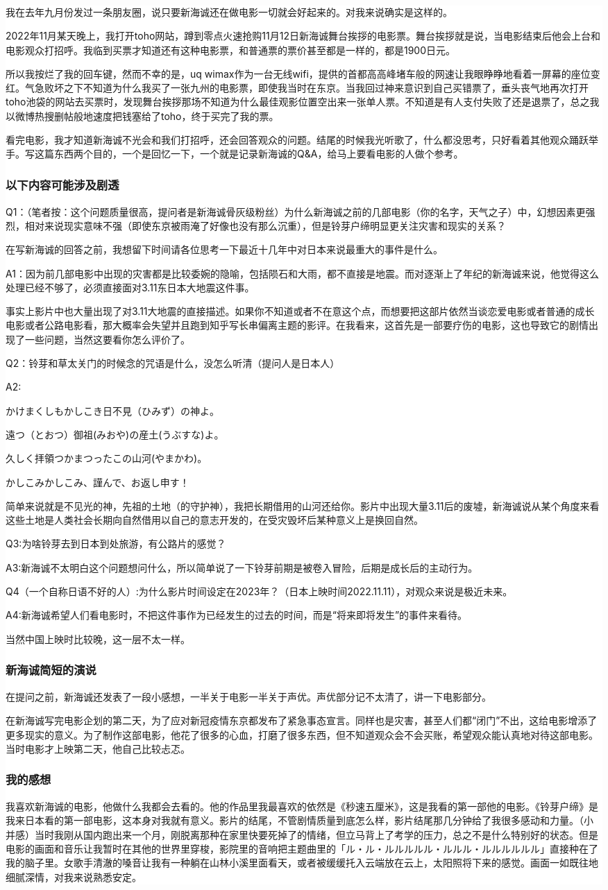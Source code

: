 我在去年九月份发过一条朋友圈，说只要新海诚还在做电影一切就会好起来的。对我来说确实是这样的。

2022年11月某天晚上，我打开toho网站，蹲到零点火速抢购11月12日新海诚舞台挨拶的电影票。舞台挨拶就是说，当电影结束后他会上台和电影观众打招呼。我临到买票才知道还有这种电影票，和普通票的票价甚至都是一样的，都是1900日元。

所以我按烂了我的回车键，然而不幸的是，uq wimax作为一台无线wifi，提供的首都高高峰堵车般的网速让我眼睁睁地看着一屏幕的座位变红。气急败坏之下不知道为什么我买了一张九州的电影票，即使我当时在东京。当我回过神来意识到自己买错票了，垂头丧气地再次打开toho池袋的网站去买票时，发现舞台挨拶那场不知道为什么最佳观影位置空出来一张单人票。不知道是有人支付失败了还是退票了，总之我以微博热搜删帖般地速度把钱塞给了toho，终于买完了我的票。

看完电影，我才知道新海诚不光会和我们打招呼，还会回答观众的问题。结尾的时候我光听歌了，什么都没思考，只好看着其他观众踊跃举手。写这篇东西两个目的，一个是回忆一下，一个就是记录新海诚的Q&A，给马上要看电影的人做个参考。

### 以下内容可能涉及剧透

Q1：（笔者按：这个问题质量很高，提问者是新海诚骨灰级粉丝）为什么新海诚之前的几部电影（你的名字，天气之子）中，幻想因素更强烈，相对来说现实意味不强（即使东京被雨淹了好像也没有那么沉重），但是铃芽户缔明显更关注灾害和现实的关系？

在写新海诚的回答之前，我想留下时间请各位思考一下最近十几年中对日本来说最重大的事件是什么。

A1：因为前几部电影中出现的灾害都是比较委婉的隐喻，包括陨石和大雨，都不直接是地震。而对逐渐上了年纪的新海诚来说，他觉得这么处理已经不够了，必须直接面对3.11东日本大地震这件事。

事实上影片中也大量出现了对3.11大地震的直接描述。如果你不知道或者不在意这个点，而想要把这部片依然当谈恋爱电影或者普通的成长电影或者公路电影看，那大概率会失望并且跑到知乎写长串偏离主题的影评。在我看来，这首先是一部要疗伤的电影，这也导致它的剧情出现了一些问题，当然这要看你怎么评价了。

Q2：铃芽和草太关门的时候念的咒语是什么，没怎么听清（提问人是日本人）

A2:

かけまくしもかしこき日不見（ひみず）の神よ。

遠つ（とおつ）御祖(みおや)の産土(うぶすな)よ。

久しく拝領つかまつったこの山河(やまかわ)。

かしこみかしこみ、謹んで、お返し申す！

简单来说就是不见光的神，先祖的土地（的守护神），我把长期借用的山河还给你。影片中出现大量3.11后的废墟，新海诚说从某个角度来看这些土地是人类社会长期向自然借用以自己的意志开发的，在受灾毁坏后某种意义上是换回自然。

Q3:为啥铃芽去到日本到处旅游，有公路片的感觉？

A3:新海诚不太明白这个问题想问什么，所以简单说了一下铃芽前期是被卷入冒险，后期是成长后的主动行为。

Q4（一个自称日语不好的人）:为什么影片时间设定在2023年？（日本上映时间2022.11.11），对观众来说是极近未来。

A4:新海诚希望人们看电影时，不把这件事作为已经发生的过去的时间，而是“将来即将发生”的事件来看待。

当然中国上映时比较晚，这一层不太一样。

### 新海诚简短的演说

在提问之前，新海诚还发表了一段小感想，一半关于电影一半关于声优。声优部分记不太清了，讲一下电影部分。

在新海诚写完电影企划的第二天，为了应对新冠疫情东京都发布了紧急事态宣言。同样也是灾害，甚至人们都“闭门”不出，这给电影增添了更多现实的意义。为了制作这部电影，他花了很多的心血，打磨了很多东西，但不知道观众会不会买账，希望观众能认真地对待这部电影。当时电影才上映第二天，他自己比较忐忑。

### 我的感想

我喜欢新海诚的电影，他做什么我都会去看的。他的作品里我最喜欢的依然是《秒速五厘米》，这是我看的第一部他的电影。《铃芽户缔》是我来日本看的第一部电影，这本身对我就有意义。影片的结尾，不管剧情质量到底怎么样，影片结尾那几分钟给了我很多感动和力量。（小并感）当时我刚从国内跑出来一个月，刚脱离那种在家里快要死掉了的情绪，但立马背上了考学的压力，总之不是什么特别好的状态。但是电影的画面和音乐让我暂时在其他的世界里穿梭，影院里的音响把主题曲里的「ル・ル・ルルルルル・ルルル・ルルルルルル」直接种在了我的脑子里。女歌手清澈的嗓音让我有一种躺在山林小溪里面看天，或者被缓缓托入云端放在云上，太阳照将下来的感觉。画面一如既往地细腻深情，对我来说熟悉安定。
